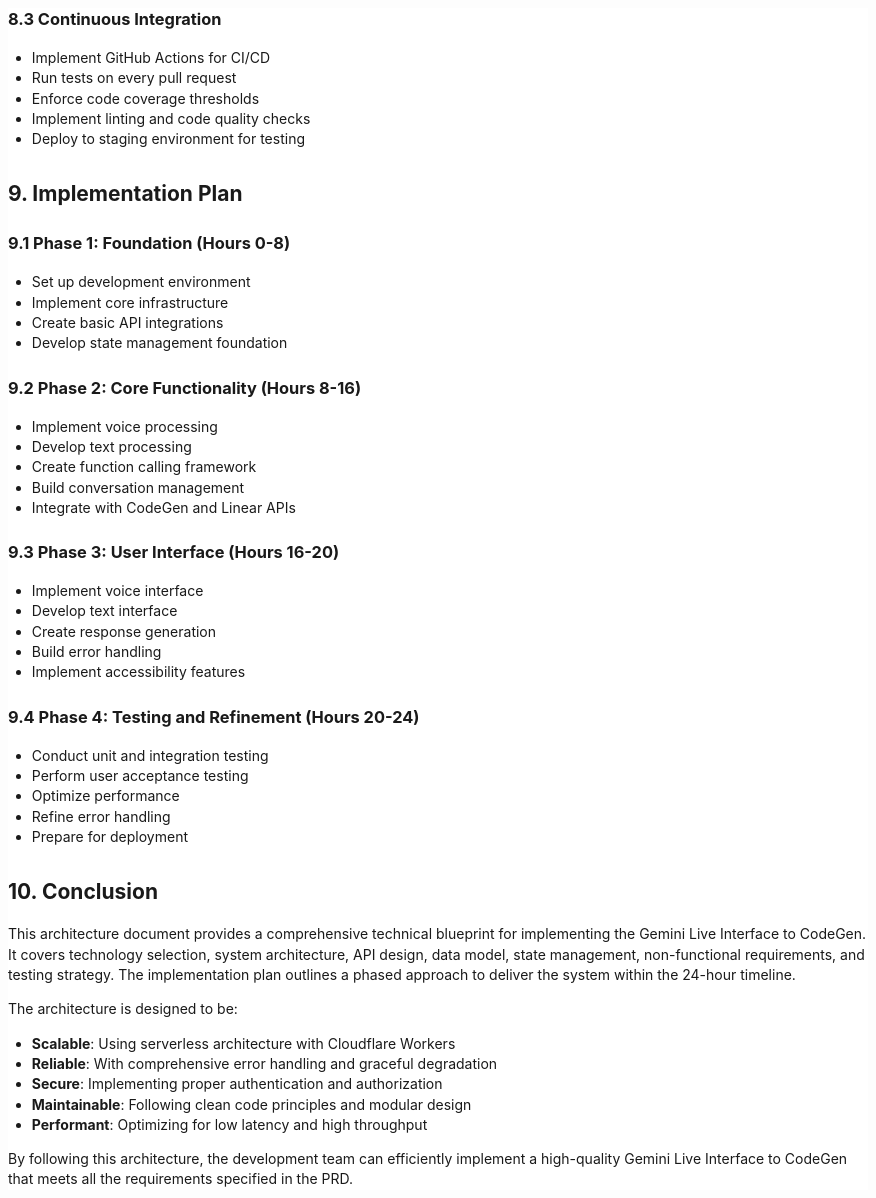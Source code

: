 ### 8.3 Continuous Integration
- Implement GitHub Actions for CI/CD
- Run tests on every pull request
- Enforce code coverage thresholds
- Implement linting and code quality checks
- Deploy to staging environment for testing

## 9. Implementation Plan
### 9.1 Phase 1: Foundation (Hours 0-8)
- Set up development environment
- Implement core infrastructure
- Create basic API integrations
- Develop state management foundation

### 9.2 Phase 2: Core Functionality (Hours 8-16)
- Implement voice processing
- Develop text processing
- Create function calling framework
- Build conversation management
- Integrate with CodeGen and Linear APIs

### 9.3 Phase 3: User Interface (Hours 16-20)
- Implement voice interface
- Develop text interface
- Create response generation
- Build error handling
- Implement accessibility features

### 9.4 Phase 4: Testing and Refinement (Hours 20-24)
- Conduct unit and integration testing
- Perform user acceptance testing
- Optimize performance
- Refine error handling
- Prepare for deployment

## 10. Conclusion
This architecture document provides a comprehensive technical blueprint for implementing the Gemini Live Interface to CodeGen. It covers technology selection, system architecture, API design, data model, state management, non-functional requirements, and testing strategy. The implementation plan outlines a phased approach to deliver the system within the 24-hour timeline.

The architecture is designed to be:
- **Scalable**: Using serverless architecture with Cloudflare Workers
- **Reliable**: With comprehensive error handling and graceful degradation
- **Secure**: Implementing proper authentication and authorization
- **Maintainable**: Following clean code principles and modular design
- **Performant**: Optimizing for low latency and high throughput

By following this architecture, the development team can efficiently implement a high-quality Gemini Live Interface to CodeGen that meets all the requirements specified in the PRD.

